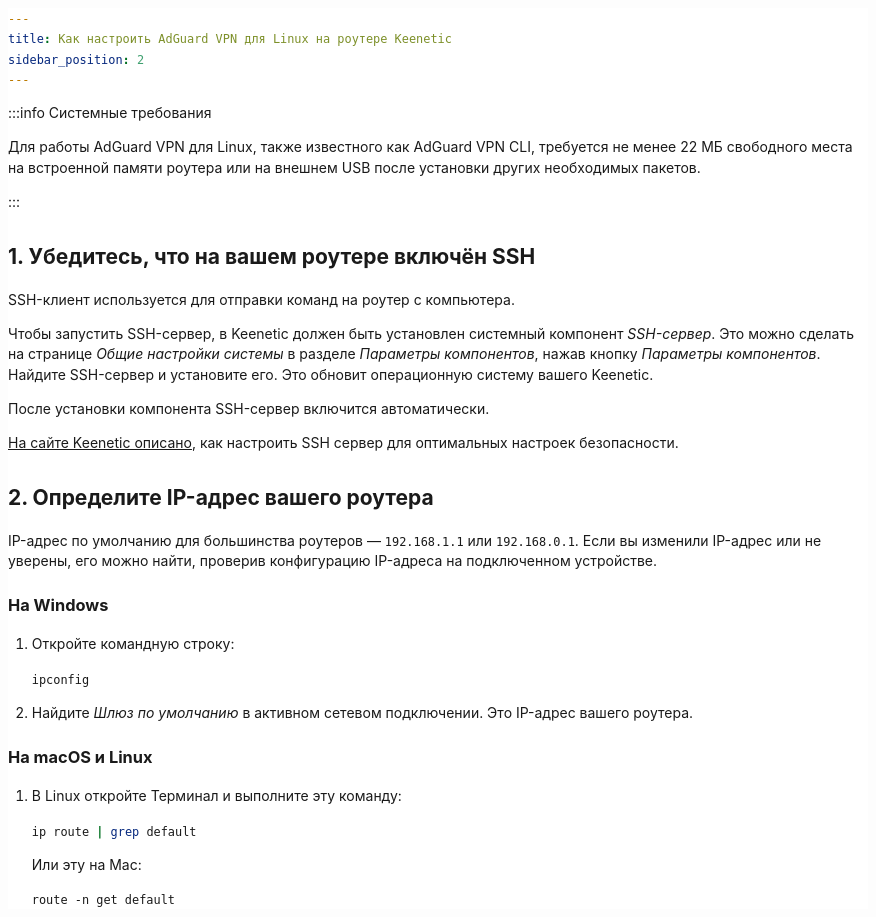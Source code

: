 ```yaml
---
title: Как настроить AdGuard VPN для Linux на роутере Keenetic
sidebar_position: 2
---
```


:::info Системные требования

Для работы AdGuard VPN для Linux, также известного как AdGuard VPN CLI, требуется не менее 22 МБ свободного места на встроенной памяти роутера или на внешнем USB после установки других необходимых пакетов.

:::

## 1. Убедитесь, что на вашем роутере включён SSH

SSH-клиент используется для отправки команд на роутер с компьютера.

Чтобы запустить SSH-сервер, в Keenetic должен быть установлен системный компонент _SSH-сервер_. Это можно сделать на странице _Общие настройки системы_ в разделе _Параметры компонентов_, нажав кнопку _Параметры компонентов_. Найдите SSH-сервер и установите его. Это обновит операционную систему вашего Keenetic.

После установки компонента SSH-сервер включится автоматически.

[На сайте Keenetic описано](https://help.keenetic.com/hc/ru/articles/360000387189-Удаленный-доступ-через-SSH-к-командной-строке-Keenetic), как настроить SSH сервер для оптимальных настроек безопасности.

## 2. Определите IP-адрес вашего роутера

IP-адрес по умолчанию для большинства роутеров — `192.168.1.1` или `192.168.0.1`. Если вы изменили IP-адрес или не уверены, его можно найти, проверив конфигурацию IP-адреса на подключенном устройстве.

### На Windows

1. Откройте командную строку:

   ```bash
   ipconfig
   ```

2. Найдите _Шлюз по умолчанию_ в активном сетевом подключении. Это IP-адрес вашего роутера.

### На macOS и Linux

1. В Linux откройте Терминал и выполните эту команду:

   ```bash
   ip route | grep default
   ```

   Или эту на Mac:

   ```text
   route -n get default
   ```
